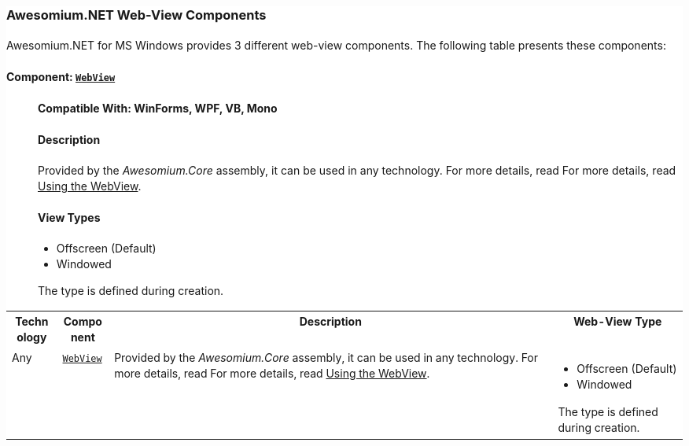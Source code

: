 ### Awesomium.NET Web-View Components

Awesomium.NET for MS Windows provides 3 different web-view components. The following table presents these components:

<dl>
<dt><h4>Component: <a href="http://docs.awesomium.net/?tc=T_Awesomium_Core_WebView"><code>WebView</code></a></h4></dt>
<dd>
<h4>Compatible With: WinForms, WPF, VB, Mono</h4>

<h4>Description</h4>
Provided by the <i>Awesomium.Core</i> assembly, it can be used in any technology. For more details, read For more details, read <a href="using-the-webview.html">Using the WebView</a>.

<h4>View Types</h4>
<ul>
<li>
Offscreen (Default)
</li>
<li>
Windowed
</li>
</ul>
The type is defined during creation.
</dd>
</dl>


<table>
<tr>
<th>
Technology
</th>
<th>
Component
</th>
<th>
Description
</th>
<th>
Web-View Type
</th>
</tr>
<tr>
<td>
Any
</td>
<td>
<a href="http://docs.awesomium.net/?tc=T_Awesomium_Core_WebView"><code>WebView</code></a>
</td>
<td>
Provided by the <i>Awesomium.Core</i> assembly, it can be used in any technology. For more details, read For more details, read <a href="using-the-webview.html">Using the WebView</a>.
</td>
<td>
<ul>
<li>
Offscreen (Default)
</li>
<li>
Windowed
</li>
</ul>
The type is defined during creation.
</td>